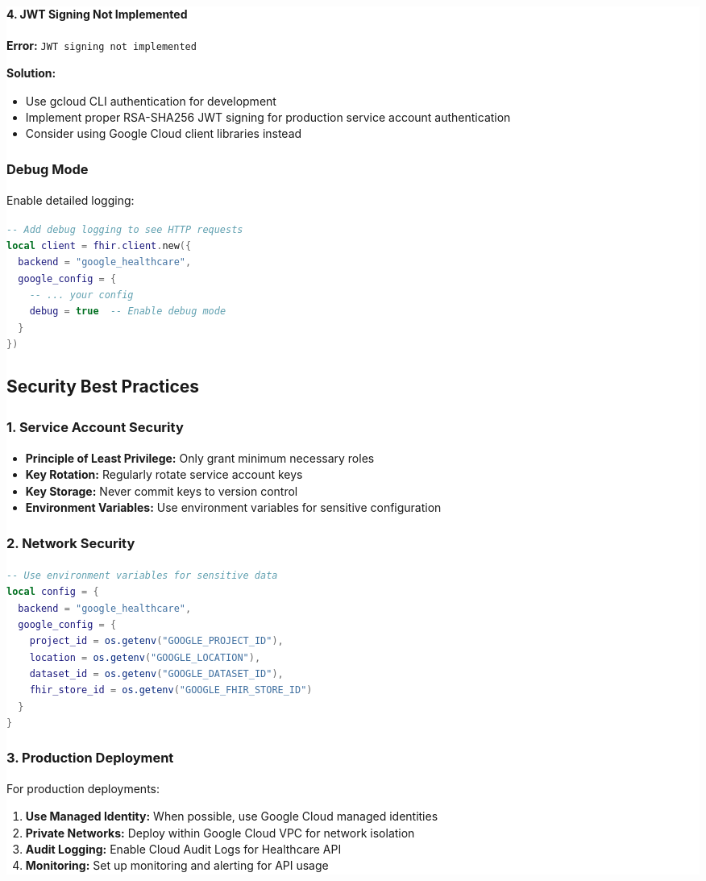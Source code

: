 #### 4. JWT Signing Not Implemented

**Error:** `JWT signing not implemented`

**Solution:**
- Use gcloud CLI authentication for development
- Implement proper RSA-SHA256 JWT signing for production service account authentication
- Consider using Google Cloud client libraries instead

### Debug Mode

Enable detailed logging:

```lua
-- Add debug logging to see HTTP requests
local client = fhir.client.new({
  backend = "google_healthcare",
  google_config = {
    -- ... your config
    debug = true  -- Enable debug mode
  }
})
```

## Security Best Practices

### 1. Service Account Security

- **Principle of Least Privilege:** Only grant minimum necessary roles
- **Key Rotation:** Regularly rotate service account keys
- **Key Storage:** Never commit keys to version control
- **Environment Variables:** Use environment variables for sensitive configuration

### 2. Network Security

```lua
-- Use environment variables for sensitive data
local config = {
  backend = "google_healthcare",
  google_config = {
    project_id = os.getenv("GOOGLE_PROJECT_ID"),
    location = os.getenv("GOOGLE_LOCATION"),
    dataset_id = os.getenv("GOOGLE_DATASET_ID"),
    fhir_store_id = os.getenv("GOOGLE_FHIR_STORE_ID")
  }
}
```

### 3. Production Deployment

For production deployments:

1. **Use Managed Identity:** When possible, use Google Cloud managed identities
2. **Private Networks:** Deploy within Google Cloud VPC for network isolation
3. **Audit Logging:** Enable Cloud Audit Logs for Healthcare API
4. **Monitoring:** Set up monitoring and alerting for API usage

